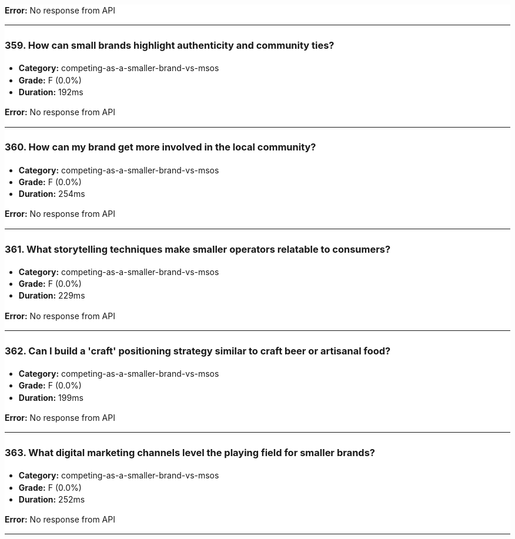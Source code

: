 **Error:** No response from API

---

### 359. How can small brands highlight authenticity and community ties?

- **Category:** competing-as-a-smaller-brand-vs-msos
- **Grade:** F (0.0%)
- **Duration:** 192ms

**Error:** No response from API

---

### 360. How can my brand get more involved in the local community?

- **Category:** competing-as-a-smaller-brand-vs-msos
- **Grade:** F (0.0%)
- **Duration:** 254ms

**Error:** No response from API

---

### 361. What storytelling techniques make smaller operators relatable to consumers?

- **Category:** competing-as-a-smaller-brand-vs-msos
- **Grade:** F (0.0%)
- **Duration:** 229ms

**Error:** No response from API

---

### 362. Can I build a 'craft' positioning strategy similar to craft beer or artisanal food?

- **Category:** competing-as-a-smaller-brand-vs-msos
- **Grade:** F (0.0%)
- **Duration:** 199ms

**Error:** No response from API

---

### 363. What digital marketing channels level the playing field for smaller brands?

- **Category:** competing-as-a-smaller-brand-vs-msos
- **Grade:** F (0.0%)
- **Duration:** 252ms

**Error:** No response from API

---
